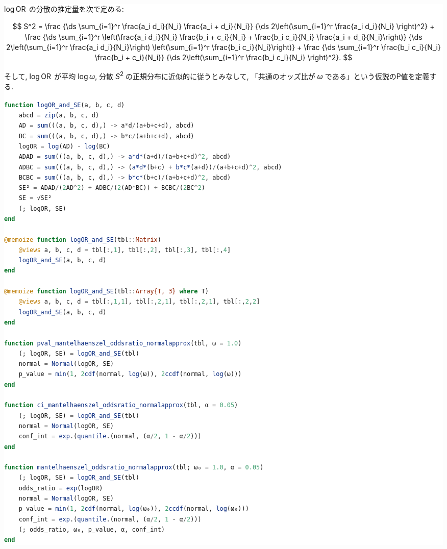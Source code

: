 $\log \operatorname{OR}$ の分散の推定量を次で定める:

$$
S^2 =
\frac
{\ds \sum_{i=1}^r \frac{a_i d_i}{N_i} \frac{a_i + d_i}{N_i}}
{\ds 2\left(\sum_{i=1}^r \frac{a_i d_i}{N_i} \right)^2} +
\frac
{\ds \sum_{i=1}^r \left(\frac{a_i d_i}{N_i} \frac{b_i + c_i}{N_i} + \frac{b_i c_i}{N_i} \frac{a_i + d_i}{N_i}\right)}
{\ds 2\left(\sum_{i=1}^r \frac{a_i d_i}{N_i}\right) \left(\sum_{i=1}^r \frac{b_i c_i}{N_i}\right)} +
\frac
{\ds \sum_{i=1}^r \frac{b_i c_i}{N_i} \frac{b_i + c_i}{N_i}}
{\ds 2\left(\sum_{i=1}^r \frac{b_i c_i}{N_i} \right)^2}.
$$

そして, $\log\operatorname{OR}$ が平均 $\log\omega$, 分散 $S^2$ の正規分布に近似的に従うとみなして, 「共通のオッズ比が $\omega$ である」という仮説のP値を定義する.

```julia
function logOR_and_SE(a, b, c, d)
    abcd = zip(a, b, c, d)
    AD = sum(((a, b, c, d),) -> a*d/(a+b+c+d), abcd)
    BC = sum(((a, b, c, d),) -> b*c/(a+b+c+d), abcd)
    logOR = log(AD) - log(BC)
    ADAD = sum(((a, b, c, d),) -> a*d*(a+d)/(a+b+c+d)^2, abcd)
    ADBC = sum(((a, b, c, d),) -> (a*d*(b+c) + b*c*(a+d))/(a+b+c+d)^2, abcd)
    BCBC = sum(((a, b, c, d),) -> b*c*(b+c)/(a+b+c+d)^2, abcd)
    SE² = ADAD/(2AD^2) + ADBC/(2(AD*BC)) + BCBC/(2BC^2)
    SE = √SE²
    (; logOR, SE)
end

@memoize function logOR_and_SE(tbl::Matrix)
    @views a, b, c, d = tbl[:,1], tbl[:,2], tbl[:,3], tbl[:,4]
    logOR_and_SE(a, b, c, d)
end

@memoize function logOR_and_SE(tbl::Array{T, 3} where T)
    @views a, b, c, d = tbl[:,1,1], tbl[:,2,1], tbl[:,2,1], tbl[:,2,2]
    logOR_and_SE(a, b, c, d)
end

function pval_mantelhaenszel_oddsratio_normalapprox(tbl, ω = 1.0)
    (; logOR, SE) = logOR_and_SE(tbl)
    normal = Normal(logOR, SE)
    p_value = min(1, 2cdf(normal, log(ω)), 2ccdf(normal, log(ω)))
end

function ci_mantelhaenszel_oddsratio_normalapprox(tbl, α = 0.05)
    (; logOR, SE) = logOR_and_SE(tbl)
    normal = Normal(logOR, SE)
    conf_int = exp.(quantile.(normal, (α/2, 1 - α/2)))
end

function mantelhaenszel_oddsratio_normalapprox(tbl; ω₀ = 1.0, α = 0.05)
    (; logOR, SE) = logOR_and_SE(tbl)
    odds_ratio = exp(logOR)
    normal = Normal(logOR, SE)
    p_value = min(1, 2cdf(normal, log(ω₀)), 2ccdf(normal, log(ω₀)))
    conf_int = exp.(quantile.(normal, (α/2, 1 - α/2)))
    (; odds_ratio, ω₀, p_value, α, conf_int)
end
```
